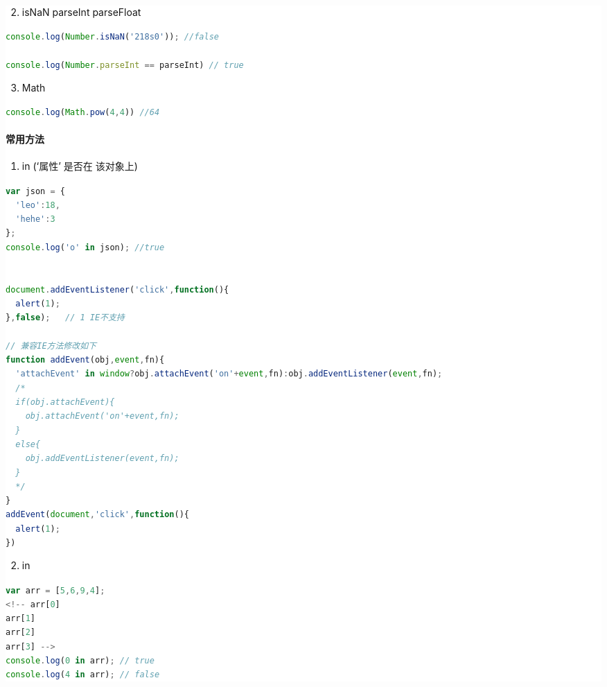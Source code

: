 2. isNaN parseInt parseFloat
```javascript
console.log(Number.isNaN('218s0')); //false

console.log(Number.parseInt == parseInt) // true
```

3. Math
```javascript
console.log(Math.pow(4,4)) //64
```

#### 常用方法
1. in (‘属性’ 是否在 该对象上)
```javascript
var json = {
  'leo':18,
  'hehe':3
};
console.log('o' in json); //true


document.addEventListener('click',function(){
  alert(1);
},false);   // 1 IE不支持

// 兼容IE方法修改如下
function addEvent(obj,event,fn){
  'attachEvent' in window?obj.attachEvent('on'+event,fn):obj.addEventListener(event,fn);
  /*
  if(obj.attachEvent){
    obj.attachEvent('on'+event,fn);
  }
  else{
    obj.addEventListener(event,fn);
  }
  */
}
addEvent(document,'click',function(){
  alert(1);
})
```

2. in 
```javascript
var arr = [5,6,9,4];
<!-- arr[0]
arr[1]
arr[2]
arr[3] -->
console.log(0 in arr); // true
console.log(4 in arr); // false
```
